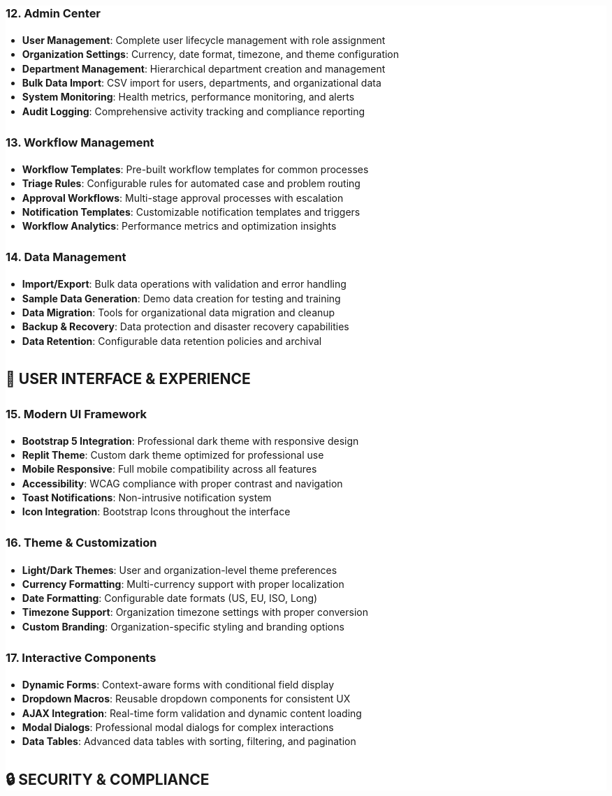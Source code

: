 ### 12. Admin Center
- **User Management**: Complete user lifecycle management with role assignment
- **Organization Settings**: Currency, date format, timezone, and theme configuration
- **Department Management**: Hierarchical department creation and management
- **Bulk Data Import**: CSV import for users, departments, and organizational data
- **System Monitoring**: Health metrics, performance monitoring, and alerts
- **Audit Logging**: Comprehensive activity tracking and compliance reporting

### 13. Workflow Management
- **Workflow Templates**: Pre-built workflow templates for common processes
- **Triage Rules**: Configurable rules for automated case and problem routing
- **Approval Workflows**: Multi-stage approval processes with escalation
- **Notification Templates**: Customizable notification templates and triggers
- **Workflow Analytics**: Performance metrics and optimization insights

### 14. Data Management
- **Import/Export**: Bulk data operations with validation and error handling
- **Sample Data Generation**: Demo data creation for testing and training
- **Data Migration**: Tools for organizational data migration and cleanup
- **Backup & Recovery**: Data protection and disaster recovery capabilities
- **Data Retention**: Configurable data retention policies and archival

## 🎨 USER INTERFACE & EXPERIENCE

### 15. Modern UI Framework
- **Bootstrap 5 Integration**: Professional dark theme with responsive design
- **Replit Theme**: Custom dark theme optimized for professional use
- **Mobile Responsive**: Full mobile compatibility across all features
- **Accessibility**: WCAG compliance with proper contrast and navigation
- **Toast Notifications**: Non-intrusive notification system
- **Icon Integration**: Bootstrap Icons throughout the interface

### 16. Theme & Customization
- **Light/Dark Themes**: User and organization-level theme preferences
- **Currency Formatting**: Multi-currency support with proper localization
- **Date Formatting**: Configurable date formats (US, EU, ISO, Long)
- **Timezone Support**: Organization timezone settings with proper conversion
- **Custom Branding**: Organization-specific styling and branding options

### 17. Interactive Components
- **Dynamic Forms**: Context-aware forms with conditional field display
- **Dropdown Macros**: Reusable dropdown components for consistent UX
- **AJAX Integration**: Real-time form validation and dynamic content loading
- **Modal Dialogs**: Professional modal dialogs for complex interactions
- **Data Tables**: Advanced data tables with sorting, filtering, and pagination

## 🔒 SECURITY & COMPLIANCE
